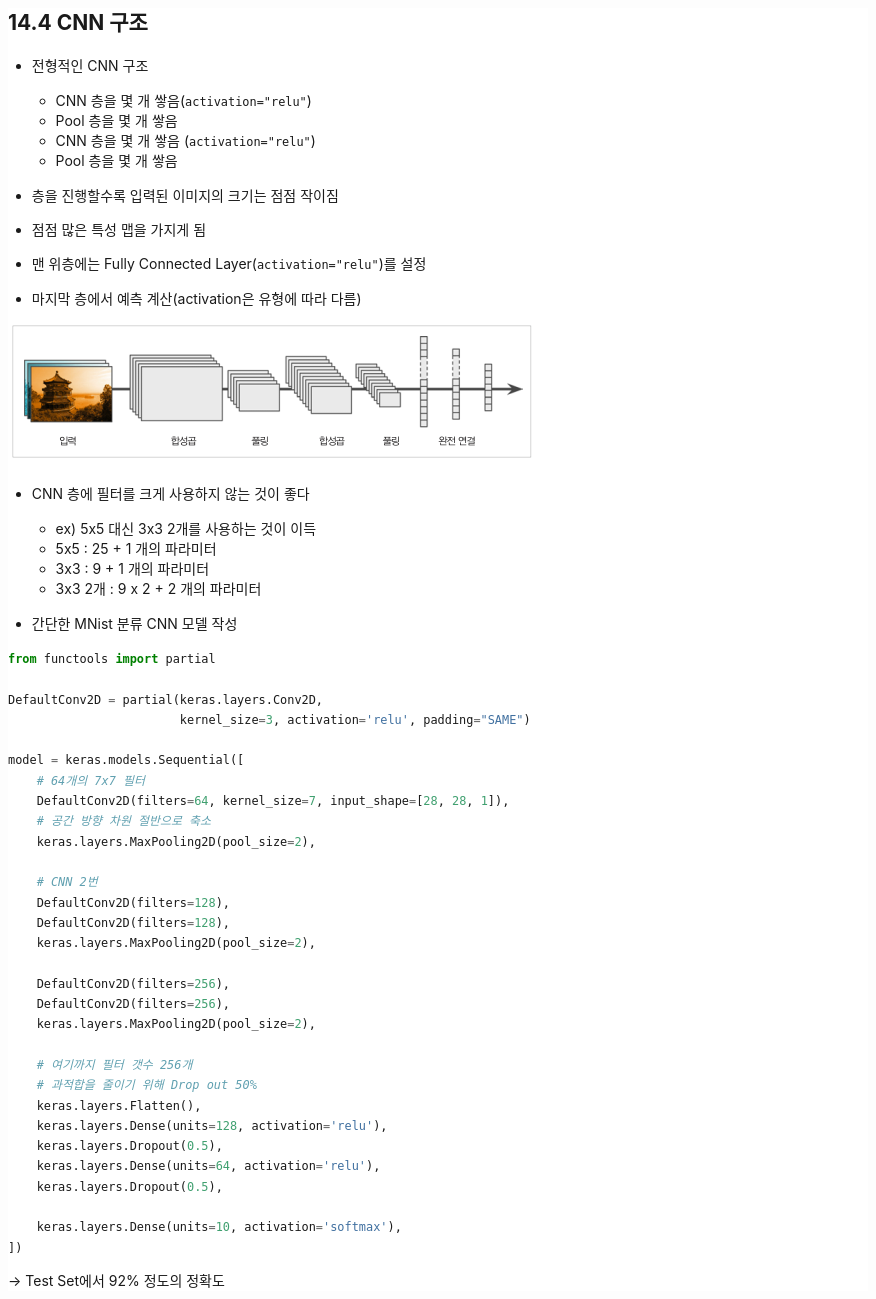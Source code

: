 
## 14.4 CNN 구조 

- 전형적인 CNN 구조 
    - CNN 층을 몇 개 쌓음(```activation="relu"```)
    - Pool 층을 몇 개 쌓음 
    - CNN 층을 몇 개 쌓음 (```activation="relu"```)
    - Pool 층을 몇 개 쌓음

- 층을 진행할수록 입력된 이미지의 크기는 점점 작이짐
- 점점 많은 특성 맵을 가지게 됨

- 맨 위층에는 Fully Connected Layer(```activation="relu"```)를 설정 

- 마지막 층에서 예측 계산(activation은 유형에 따라 다름)

![image](./image14-11.PNG)

- CNN 층에 필터를 크게 사용하지 않는 것이 좋다 
    - ex) 5x5 대신 3x3 2개를 사용하는 것이 이득
    - 5x5 : 25 + 1 개의 파라미터 
    - 3x3 : 9 + 1 개의 파라미터 
    - 3x3 2개 : 9 x 2 + 2 개의 파라미터 

- 간단한 MNist 분류 CNN 모델 작성 
```python
from functools import partial

DefaultConv2D = partial(keras.layers.Conv2D,
                        kernel_size=3, activation='relu', padding="SAME")

model = keras.models.Sequential([
    # 64개의 7x7 필터
    DefaultConv2D(filters=64, kernel_size=7, input_shape=[28, 28, 1]),
    # 공간 방향 차원 절반으로 축소 
    keras.layers.MaxPooling2D(pool_size=2),

    # CNN 2번 
    DefaultConv2D(filters=128),
    DefaultConv2D(filters=128),
    keras.layers.MaxPooling2D(pool_size=2),

    DefaultConv2D(filters=256),
    DefaultConv2D(filters=256),
    keras.layers.MaxPooling2D(pool_size=2),

    # 여기까지 필터 갯수 256개 
    # 과적합을 줄이기 위해 Drop out 50%
    keras.layers.Flatten(),
    keras.layers.Dense(units=128, activation='relu'),
    keras.layers.Dropout(0.5),
    keras.layers.Dense(units=64, activation='relu'),
    keras.layers.Dropout(0.5),

    keras.layers.Dense(units=10, activation='softmax'),
])
```
-> Test Set에서 92% 정도의 정확도 
